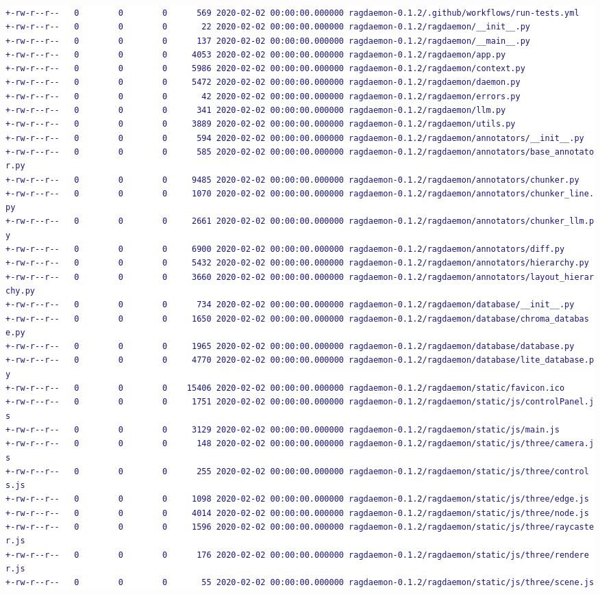 ```diff
+-rw-r--r--   0        0        0      569 2020-02-02 00:00:00.000000 ragdaemon-0.1.2/.github/workflows/run-tests.yml
+-rw-r--r--   0        0        0       22 2020-02-02 00:00:00.000000 ragdaemon-0.1.2/ragdaemon/__init__.py
+-rw-r--r--   0        0        0      137 2020-02-02 00:00:00.000000 ragdaemon-0.1.2/ragdaemon/__main__.py
+-rw-r--r--   0        0        0     4053 2020-02-02 00:00:00.000000 ragdaemon-0.1.2/ragdaemon/app.py
+-rw-r--r--   0        0        0     5986 2020-02-02 00:00:00.000000 ragdaemon-0.1.2/ragdaemon/context.py
+-rw-r--r--   0        0        0     5472 2020-02-02 00:00:00.000000 ragdaemon-0.1.2/ragdaemon/daemon.py
+-rw-r--r--   0        0        0       42 2020-02-02 00:00:00.000000 ragdaemon-0.1.2/ragdaemon/errors.py
+-rw-r--r--   0        0        0      341 2020-02-02 00:00:00.000000 ragdaemon-0.1.2/ragdaemon/llm.py
+-rw-r--r--   0        0        0     3889 2020-02-02 00:00:00.000000 ragdaemon-0.1.2/ragdaemon/utils.py
+-rw-r--r--   0        0        0      594 2020-02-02 00:00:00.000000 ragdaemon-0.1.2/ragdaemon/annotators/__init__.py
+-rw-r--r--   0        0        0      585 2020-02-02 00:00:00.000000 ragdaemon-0.1.2/ragdaemon/annotators/base_annotator.py
+-rw-r--r--   0        0        0     9485 2020-02-02 00:00:00.000000 ragdaemon-0.1.2/ragdaemon/annotators/chunker.py
+-rw-r--r--   0        0        0     1070 2020-02-02 00:00:00.000000 ragdaemon-0.1.2/ragdaemon/annotators/chunker_line.py
+-rw-r--r--   0        0        0     2661 2020-02-02 00:00:00.000000 ragdaemon-0.1.2/ragdaemon/annotators/chunker_llm.py
+-rw-r--r--   0        0        0     6900 2020-02-02 00:00:00.000000 ragdaemon-0.1.2/ragdaemon/annotators/diff.py
+-rw-r--r--   0        0        0     5432 2020-02-02 00:00:00.000000 ragdaemon-0.1.2/ragdaemon/annotators/hierarchy.py
+-rw-r--r--   0        0        0     3660 2020-02-02 00:00:00.000000 ragdaemon-0.1.2/ragdaemon/annotators/layout_hierarchy.py
+-rw-r--r--   0        0        0      734 2020-02-02 00:00:00.000000 ragdaemon-0.1.2/ragdaemon/database/__init__.py
+-rw-r--r--   0        0        0     1650 2020-02-02 00:00:00.000000 ragdaemon-0.1.2/ragdaemon/database/chroma_database.py
+-rw-r--r--   0        0        0     1965 2020-02-02 00:00:00.000000 ragdaemon-0.1.2/ragdaemon/database/database.py
+-rw-r--r--   0        0        0     4770 2020-02-02 00:00:00.000000 ragdaemon-0.1.2/ragdaemon/database/lite_database.py
+-rw-r--r--   0        0        0    15406 2020-02-02 00:00:00.000000 ragdaemon-0.1.2/ragdaemon/static/favicon.ico
+-rw-r--r--   0        0        0     1751 2020-02-02 00:00:00.000000 ragdaemon-0.1.2/ragdaemon/static/js/controlPanel.js
+-rw-r--r--   0        0        0     3129 2020-02-02 00:00:00.000000 ragdaemon-0.1.2/ragdaemon/static/js/main.js
+-rw-r--r--   0        0        0      148 2020-02-02 00:00:00.000000 ragdaemon-0.1.2/ragdaemon/static/js/three/camera.js
+-rw-r--r--   0        0        0      255 2020-02-02 00:00:00.000000 ragdaemon-0.1.2/ragdaemon/static/js/three/controls.js
+-rw-r--r--   0        0        0     1098 2020-02-02 00:00:00.000000 ragdaemon-0.1.2/ragdaemon/static/js/three/edge.js
+-rw-r--r--   0        0        0     4014 2020-02-02 00:00:00.000000 ragdaemon-0.1.2/ragdaemon/static/js/three/node.js
+-rw-r--r--   0        0        0     1596 2020-02-02 00:00:00.000000 ragdaemon-0.1.2/ragdaemon/static/js/three/raycaster.js
+-rw-r--r--   0        0        0      176 2020-02-02 00:00:00.000000 ragdaemon-0.1.2/ragdaemon/static/js/three/renderer.js
+-rw-r--r--   0        0        0       55 2020-02-02 00:00:00.000000 ragdaemon-0.1.2/ragdaemon/static/js/three/scene.js
```